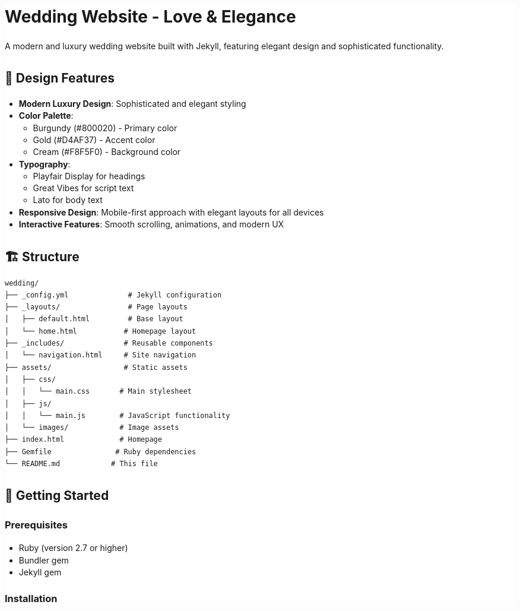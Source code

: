 # Wedding Website - Love & Elegance

A modern and luxury wedding website built with Jekyll, featuring elegant design and sophisticated functionality.

## 🎨 Design Features

- **Modern Luxury Design**: Sophisticated and elegant styling
- **Color Palette**: 
  - Burgundy (#800020) - Primary color
  - Gold (#D4AF37) - Accent color  
  - Cream (#F8F5F0) - Background color
- **Typography**: 
  - Playfair Display for headings
  - Great Vibes for script text
  - Lato for body text
- **Responsive Design**: Mobile-first approach with elegant layouts for all devices
- **Interactive Features**: Smooth scrolling, animations, and modern UX

## 🏗️ Structure

```
wedding/
├── _config.yml              # Jekyll configuration
├── _layouts/                # Page layouts
│   ├── default.html         # Base layout
│   └── home.html           # Homepage layout
├── _includes/              # Reusable components
│   └── navigation.html     # Site navigation
├── assets/                 # Static assets
│   ├── css/
│   │   └── main.css       # Main stylesheet
│   ├── js/
│   │   └── main.js        # JavaScript functionality
│   └── images/            # Image assets
├── index.html             # Homepage
├── Gemfile               # Ruby dependencies
└── README.md            # This file
```

## 🚀 Getting Started

### Prerequisites

- Ruby (version 2.7 or higher)
- Bundler gem
- Jekyll gem

### Installation
